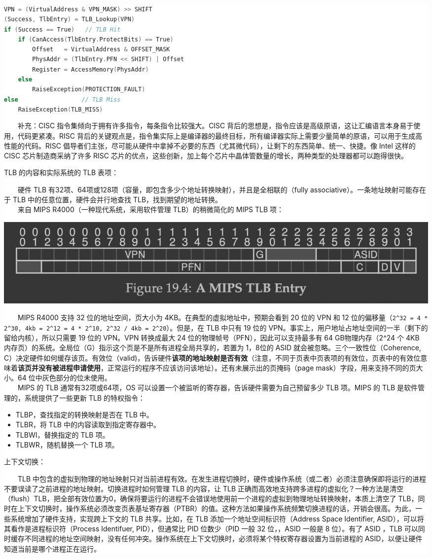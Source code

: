 ```c
VPN = (VirtualAddress & VPN_MASK) >> SHIFT
(Success, TlbEntry) = TLB_Lookup(VPN)
if (Success == True)   // TLB Hit
    if (CanAccess(TlbEntry.ProtectBits) == True)
        Offset   = VirtualAddress & OFFSET_MASK
        PhysAddr = (TlbEntry.PFN << SHIFT) | Offset
        Register = AccessMemory(PhysAddr)
    else
        RaiseException(PROTECTION_FAULT)
else                  // TLB Miss
    RaiseException(TLB_MISS)
```

&emsp;&emsp;补充：CISC 指令集倾向于拥有许多指令，每条指令比较强大。CISC 背后的思想是，指令应该是高级原语，这让汇编语言本身易于使用，代码更紧凑。RISC 背后的关键观点是，指令集实际上是编译器的最终目标，所有编译器实际上需要少量简单的原语，可以用于生成高性能的代码。RISC 倡导者们主张，尽可能从硬件中拿掉不必要的东西（尤其微代码），让剩下的东西简单、统一、快捷。像 Intel 这样的 CISC 芯片制造商采纳了许多 RISC 芯片的优点，这些创新，加上每个芯片中晶体管数量的增长，两种类型的处理器都可以跑得很快。  

TLB 的内容和实际系统的 TLB 表项：

&emsp;&emsp;硬件 TLB 有32项、64项或128项（容量，即包含多少个地址转换映射），并且是全相联的（fully associative）。一条地址映射可能存在于 TLB 中的任意位置，硬件会并行地查找 TLB，找到期望的地址转换。  
&emsp;&emsp;来自 MIPS R4000（一种现代系统，采用软件管理 TLB）的稍微简化的 MIPS TLB 项：

![hard_requirements](/assets/img/2021-11-19-OSTEP/mips_tlb.png)

&emsp;&emsp;MIPS R4000 支持 32 位的地址空间，页大小为 4KB。在典型的虚拟地址中，预期会看到 20 位的 VPN 和 12 位的偏移量（`2^32 = 4 * 2^30, 4kb = 2^12 = 4 * 2^10, 2^32 / 4kb = 2^20`）。但是，在 TLB 中只有 19 位的 VPN。事实上，用户地址占地址空间的一半（剩下的留给内核），所以只需要 19 位的 VPN。VPN 转换成最大 24 位的物理帧号（PFN），因此可以支持最多有 64 GB物理内存（2^24 个 4KB 内存页）的系统。全局位（G）指示这个页是不是所有进程全局共享的，若置为 1，8位的 ASID 就会被忽略。三个一致性位（Coherence, C）决定硬件如何缓存该页。有效位（valid)，告诉硬件**该项的地址映射是否有效**（注意，不同于页表中页表项的有效位，页表中的有效位意味着**该页并没有被进程申请使用**，正常运行的程序不应该访问该地址）。还有未展示出的页掩码（page mask）字段，用来支持不同的页大小。64 位中灰色部分的位未使用。  
&emsp;&emsp;MIPS 的 TLB 通常有32项或64项，OS 可以设置一个被监听的寄存器，告诉硬件需要为自己预留多少 TLB 项。MIPS 的 TLB 是软件管理的，系统提供了一些更新 TLB 的特权指令：

+ TLBP，查找指定的转换映射是否在 TLB 中。
+ TLBR，将 TLB 中的内容读取到指定寄存器中。
+ TLBWI，替换指定的 TLB 项。
+ TLBWR，随机替换一个 TLB 项。

上下文切换：

&emsp;&emsp;TLB 中包含的虚拟到物理的地址映射只对当前进程有效。在发生进程切换时，硬件或操作系统（或二者）必须注意确保即将运行的进程不要误读了之前进程的地址映射。切换进程时如何管理 TLB 的内容，让 TLB 正确而高效地支持跨多进程的虚拟化？一种方法是清空（flush）TLB，把全部有效位置为0，确保将要运行的进程不会错误地使用前一个进程的虚拟到物理地址转换映射，本质上清空了 TLB，同时在上下文切换时，操作系统必须改变页表基址寄存器（PTBR）的值。这种方法如果操作系统频繁切换进程的话，开销会很高。为此，一些系统增加了硬件支持，实现跨上下文的 TLB 共享。比如，在 TLB 添加一个地址空间标识符（Address Space Identifier, ASID），可以将其看作是进程标识符（Process Identifuer, PID），但通常比 PID 位数少（PID 一般 32 位，，ASID 一般是 8 位）。有了 ASID ，TLB 可以同时缓存不同进程的地址空间映射，没有任何冲突。操作系统在上下文切换时，必须将某个特权寄存器设置为当前进程的 ASID，以便让硬件知道当前是哪个进程正在运行。
